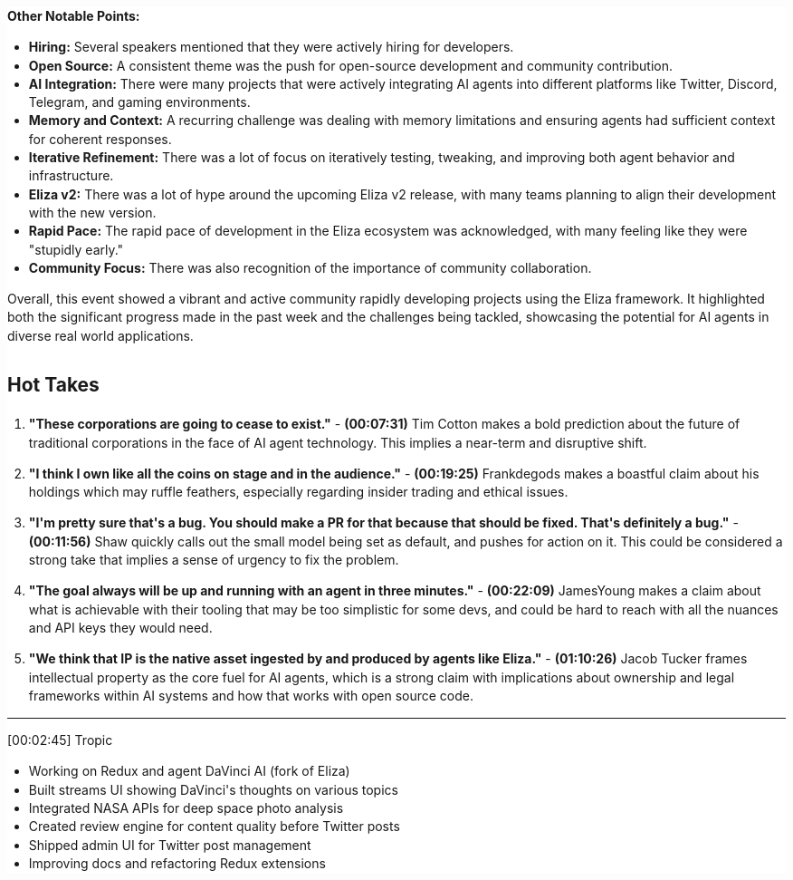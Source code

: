 **Other Notable Points:**

- **Hiring:** Several speakers mentioned that they were actively hiring for developers.
- **Open Source:** A consistent theme was the push for open-source development and community contribution.
- **AI Integration:** There were many projects that were actively integrating AI agents into different platforms like Twitter, Discord, Telegram, and gaming environments.
- **Memory and Context:** A recurring challenge was dealing with memory limitations and ensuring agents had sufficient context for coherent responses.
- **Iterative Refinement:** There was a lot of focus on iteratively testing, tweaking, and improving both agent behavior and infrastructure.
- **Eliza v2:** There was a lot of hype around the upcoming Eliza v2 release, with many teams planning to align their development with the new version.
- **Rapid Pace:** The rapid pace of development in the Eliza ecosystem was acknowledged, with many feeling like they were "stupidly early."
- **Community Focus:** There was also recognition of the importance of community collaboration.

Overall, this event showed a vibrant and active community rapidly developing projects using the Eliza framework. It highlighted both the significant progress made in the past week and the challenges being tackled, showcasing the potential for AI agents in diverse real world applications.


## Hot Takes

1.  **"These corporations are going to cease to exist."** - **(00:07:31)** Tim Cotton makes a bold prediction about the future of traditional corporations in the face of AI agent technology. This implies a near-term and disruptive shift.

2.  **"I think I own like all the coins on stage and in the audience."** - **(00:19:25)** Frankdegods makes a boastful claim about his holdings which may ruffle feathers, especially regarding insider trading and ethical issues.

3.  **"I'm pretty sure that's a bug. You should make a PR for that because that should be fixed. That's definitely a bug."** - **(00:11:56)** Shaw quickly calls out the small model being set as default, and pushes for action on it. This could be considered a strong take that implies a sense of urgency to fix the problem.

4.  **"The goal always will be up and running with an agent in three minutes."** - **(00:22:09)** JamesYoung makes a claim about what is achievable with their tooling that may be too simplistic for some devs, and could be hard to reach with all the nuances and API keys they would need.

5.  **"We think that IP is the native asset ingested by and produced by agents like Eliza."** - **(01:10:26)** Jacob Tucker frames intellectual property as the core fuel for AI agents, which is a strong claim with implications about ownership and legal frameworks within AI systems and how that works with open source code.

---

\[00:02:45\] Tropic

- Working on Redux and agent DaVinci AI (fork of Eliza)
- Built streams UI showing DaVinci's thoughts on various topics
- Integrated NASA APIs for deep space photo analysis
- Created review engine for content quality before Twitter posts
- Shipped admin UI for Twitter post management
- Improving docs and refactoring Redux extensions
